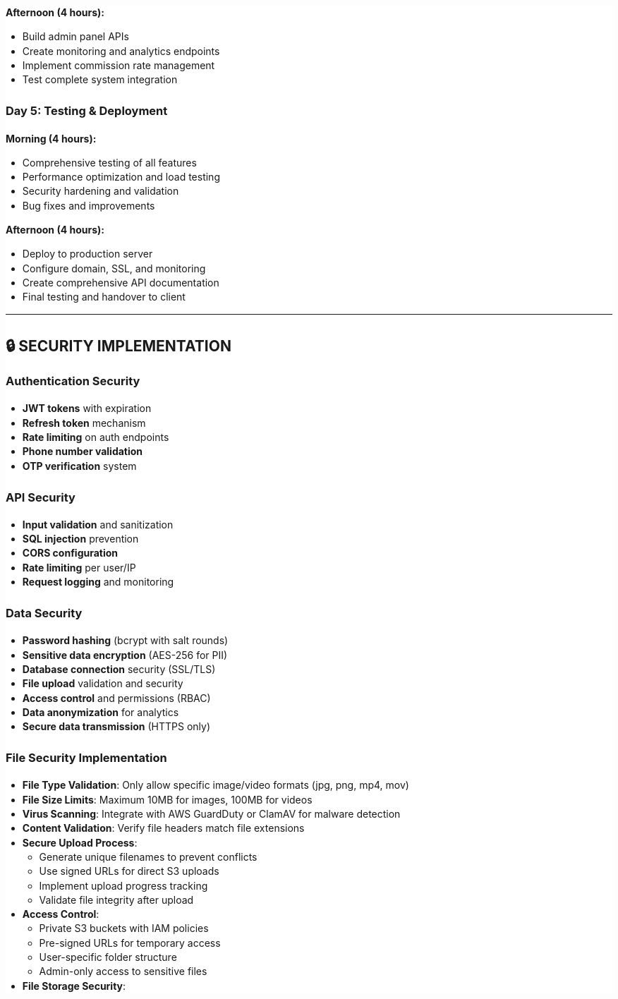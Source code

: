 **Afternoon (4 hours):**
- Build admin panel APIs
- Create monitoring and analytics endpoints
- Implement commission rate management
- Test complete system integration

### Day 5: Testing & Deployment
**Morning (4 hours):**
- Comprehensive testing of all features
- Performance optimization and load testing
- Security hardening and validation
- Bug fixes and improvements

**Afternoon (4 hours):**
- Deploy to production server
- Configure domain, SSL, and monitoring
- Create comprehensive API documentation
- Final testing and handover to client

---

## 🔒 SECURITY IMPLEMENTATION

### Authentication Security
- **JWT tokens** with expiration
- **Refresh token** mechanism
- **Rate limiting** on auth endpoints
- **Phone number validation**
- **OTP verification** system

### API Security
- **Input validation** and sanitization
- **SQL injection** prevention
- **CORS configuration**
- **Rate limiting** per user/IP
- **Request logging** and monitoring

### Data Security
- **Password hashing** (bcrypt with salt rounds)
- **Sensitive data encryption** (AES-256 for PII)
- **Database connection** security (SSL/TLS)
- **File upload** validation and security
- **Access control** and permissions (RBAC)
- **Data anonymization** for analytics
- **Secure data transmission** (HTTPS only)

### File Security Implementation
- **File Type Validation**: Only allow specific image/video formats (jpg, png, mp4, mov)
- **File Size Limits**: Maximum 10MB for images, 100MB for videos
- **Virus Scanning**: Integrate with AWS GuardDuty or ClamAV for malware detection
- **Content Validation**: Verify file headers match file extensions
- **Secure Upload Process**: 
  - Generate unique filenames to prevent conflicts
  - Use signed URLs for direct S3 uploads
  - Implement upload progress tracking
  - Validate file integrity after upload
- **Access Control**:
  - Private S3 buckets with IAM policies
  - Pre-signed URLs for temporary access
  - User-specific folder structure
  - Admin-only access to sensitive files
- **File Storage Security**: